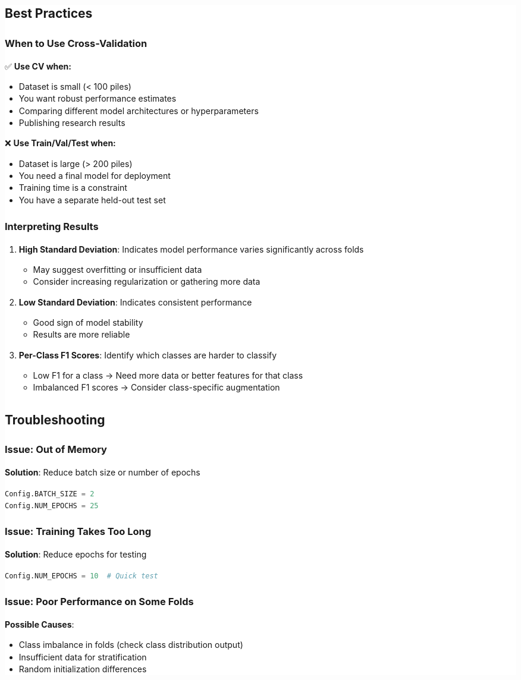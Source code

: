 ## Best Practices

### When to Use Cross-Validation

✅ **Use CV when:**
- Dataset is small (< 100 piles)
- You want robust performance estimates
- Comparing different model architectures or hyperparameters
- Publishing research results

❌ **Use Train/Val/Test when:**
- Dataset is large (> 200 piles)
- You need a final model for deployment
- Training time is a constraint
- You have a separate held-out test set

### Interpreting Results

1. **High Standard Deviation**: Indicates model performance varies significantly across folds
   - May suggest overfitting or insufficient data
   - Consider increasing regularization or gathering more data

2. **Low Standard Deviation**: Indicates consistent performance
   - Good sign of model stability
   - Results are more reliable

3. **Per-Class F1 Scores**: Identify which classes are harder to classify
   - Low F1 for a class → Need more data or better features for that class
   - Imbalanced F1 scores → Consider class-specific augmentation

## Troubleshooting

### Issue: Out of Memory

**Solution**: Reduce batch size or number of epochs
```python
Config.BATCH_SIZE = 2
Config.NUM_EPOCHS = 25
```

### Issue: Training Takes Too Long

**Solution**: Reduce epochs for testing
```python
Config.NUM_EPOCHS = 10  # Quick test
```

### Issue: Poor Performance on Some Folds

**Possible Causes**:
- Class imbalance in folds (check class distribution output)
- Insufficient data for stratification
- Random initialization differences
